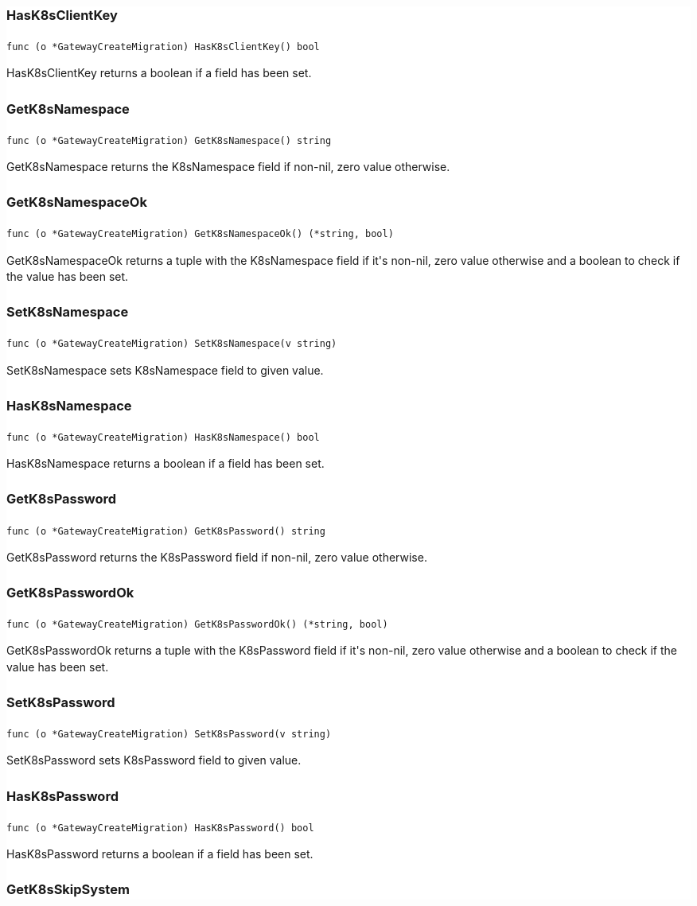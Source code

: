 ### HasK8sClientKey

`func (o *GatewayCreateMigration) HasK8sClientKey() bool`

HasK8sClientKey returns a boolean if a field has been set.

### GetK8sNamespace

`func (o *GatewayCreateMigration) GetK8sNamespace() string`

GetK8sNamespace returns the K8sNamespace field if non-nil, zero value otherwise.

### GetK8sNamespaceOk

`func (o *GatewayCreateMigration) GetK8sNamespaceOk() (*string, bool)`

GetK8sNamespaceOk returns a tuple with the K8sNamespace field if it's non-nil, zero value otherwise
and a boolean to check if the value has been set.

### SetK8sNamespace

`func (o *GatewayCreateMigration) SetK8sNamespace(v string)`

SetK8sNamespace sets K8sNamespace field to given value.

### HasK8sNamespace

`func (o *GatewayCreateMigration) HasK8sNamespace() bool`

HasK8sNamespace returns a boolean if a field has been set.

### GetK8sPassword

`func (o *GatewayCreateMigration) GetK8sPassword() string`

GetK8sPassword returns the K8sPassword field if non-nil, zero value otherwise.

### GetK8sPasswordOk

`func (o *GatewayCreateMigration) GetK8sPasswordOk() (*string, bool)`

GetK8sPasswordOk returns a tuple with the K8sPassword field if it's non-nil, zero value otherwise
and a boolean to check if the value has been set.

### SetK8sPassword

`func (o *GatewayCreateMigration) SetK8sPassword(v string)`

SetK8sPassword sets K8sPassword field to given value.

### HasK8sPassword

`func (o *GatewayCreateMigration) HasK8sPassword() bool`

HasK8sPassword returns a boolean if a field has been set.

### GetK8sSkipSystem
